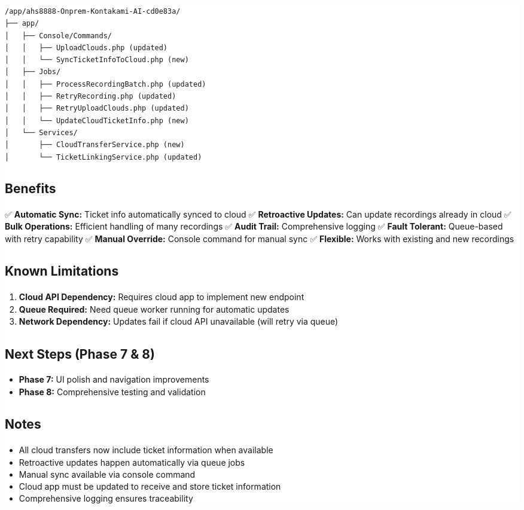 ```
/app/ahs8888-Onprem-Kontakami-AI-cd0e83a/
├── app/
│   ├── Console/Commands/
│   │   ├── UploadClouds.php (updated)
│   │   └── SyncTicketInfoToCloud.php (new)
│   ├── Jobs/
│   │   ├── ProcessRecordingBatch.php (updated)
│   │   ├── RetryRecording.php (updated)
│   │   ├── RetryUploadClouds.php (updated)
│   │   └── UpdateCloudTicketInfo.php (new)
│   └── Services/
│       ├── CloudTransferService.php (new)
│       └── TicketLinkingService.php (updated)
```

## Benefits

✅ **Automatic Sync:** Ticket info automatically synced to cloud
✅ **Retroactive Updates:** Can update recordings already in cloud
✅ **Bulk Operations:** Efficient handling of many recordings
✅ **Audit Trail:** Comprehensive logging
✅ **Fault Tolerant:** Queue-based with retry capability
✅ **Manual Override:** Console command for manual sync
✅ **Flexible:** Works with existing and new recordings

## Known Limitations

1. **Cloud API Dependency:** Requires cloud app to implement new endpoint
2. **Queue Required:** Need queue worker running for automatic updates
3. **Network Dependency:** Updates fail if cloud API unavailable (will retry via queue)

## Next Steps (Phase 7 & 8)

- **Phase 7:** UI polish and navigation improvements
- **Phase 8:** Comprehensive testing and validation

## Notes

- All cloud transfers now include ticket information when available
- Retroactive updates happen automatically via queue jobs
- Manual sync available via console command
- Cloud app must be updated to receive and store ticket information
- Comprehensive logging ensures traceability
